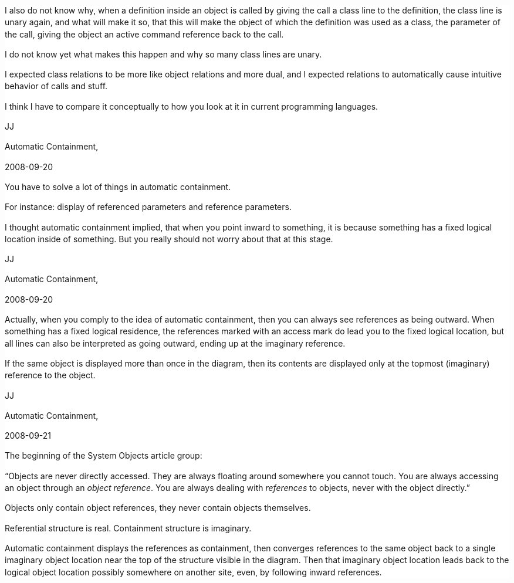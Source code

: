 I also do not know why, when a definition inside an object is called by giving the call a class line to the definition, the class line is unary again, and what will make it so, that this will make the object of which the definition was used as a class, the parameter of the call, giving the object an active command reference back to the call.

I do not know yet what makes this happen and why so many class lines are unary.

I expected class relations to be more like object relations and more dual, and I expected relations to automatically cause intuitive behavior of calls and stuff.

I think I have to compare it conceptually to how you look at it in current programming languages.

JJ



Automatic Containment,

2008-09-20

You have to solve a lot of things in automatic containment.

For instance: display of referenced parameters and reference parameters.

I thought automatic containment implied, that when you point inward to something, it is because something has a fixed logical location inside of something. But you really should not worry about that at this stage.

JJ


Automatic Containment,

2008-09-20

Actually, when you comply to the idea of automatic containment, then you can always see references as being outward. When something has a fixed logical residence, the references marked with an access mark do lead you to the fixed logical location, but all lines can also be interpreted as going outward, ending up at the imaginary reference.

If the same object is displayed more than once in the diagram, then its contents are displayed only at the topmost (imaginary) reference to the object.

JJ


Automatic Containment,

2008-09-21

The beginning of the System Objects article group:

“Objects are never directly accessed. They are always floating around somewhere you cannot touch. You are always accessing an object through an *object reference*. You are always dealing with *references* to objects, never with the object directly.”

Objects only contain object references, they never contain objects themselves.

Referential structure is real. Containment structure is imaginary.

Automatic containment displays the references as containment, then converges references to the same object back to a single imaginary object location near the top of the structure visible in the diagram. Then that imaginary object location leads back to the logical object location possibly somewhere on another site, even, by following inward references.
